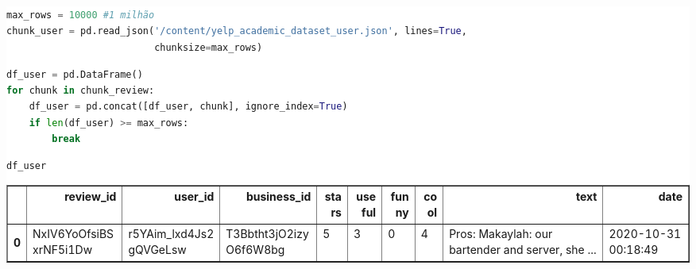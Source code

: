 
```python
max_rows = 10000 #1 milhão
chunk_user = pd.read_json('/content/yelp_academic_dataset_user.json', lines=True, 
                          chunksize=max_rows)
```


```python
df_user = pd.DataFrame()
for chunk in chunk_review:
    df_user = pd.concat([df_user, chunk], ignore_index=True)
    if len(df_user) >= max_rows:
        break
```


```python
df_user
```





  <div id="df-042ba45f-a8d0-417a-9272-2697b3f0b5ed">
    <div class="colab-df-container">
      <div>
<style scoped>
    .dataframe tbody tr th:only-of-type {
        vertical-align: middle;
    }

    .dataframe tbody tr th {
        vertical-align: top;
    }

    .dataframe thead th {
        text-align: right;
    }
</style>
<table border="1" class="dataframe">
  <thead>
    <tr style="text-align: right;">
      <th></th>
      <th>review_id</th>
      <th>user_id</th>
      <th>business_id</th>
      <th>stars</th>
      <th>useful</th>
      <th>funny</th>
      <th>cool</th>
      <th>text</th>
      <th>date</th>
    </tr>
  </thead>
  <tbody>
    <tr>
      <th>0</th>
      <td>NxIV6YoOfsiBSxrNF5i1Dw</td>
      <td>r5YAim_lxd4Js2gQVGeLsw</td>
      <td>T3Bbtht3jO2izyO6f6W8bg</td>
      <td>5</td>
      <td>3</td>
      <td>0</td>
      <td>4</td>
      <td>Pros: Makaylah: our bartender and server, she ...</td>
      <td>2020-10-31 00:18:49</td>
    </tr>
    <tr>